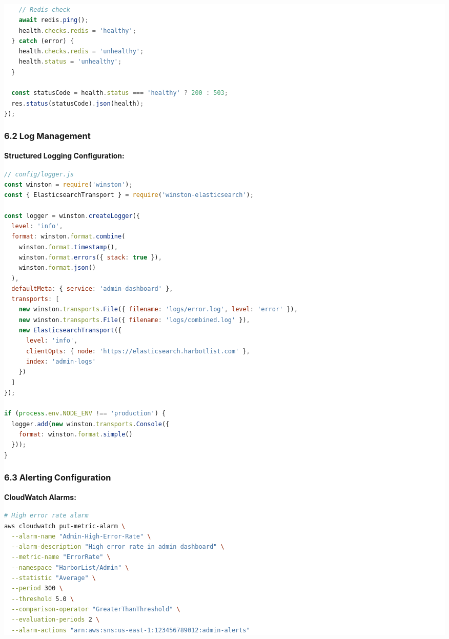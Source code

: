```javascript
    // Redis check
    await redis.ping();
    health.checks.redis = 'healthy';
  } catch (error) {
    health.checks.redis = 'unhealthy';
    health.status = 'unhealthy';
  }
  
  const statusCode = health.status === 'healthy' ? 200 : 503;
  res.status(statusCode).json(health);
});
```

### 6.2 Log Management

**Structured Logging Configuration:**
```javascript
// config/logger.js
const winston = require('winston');
const { ElasticsearchTransport } = require('winston-elasticsearch');

const logger = winston.createLogger({
  level: 'info',
  format: winston.format.combine(
    winston.format.timestamp(),
    winston.format.errors({ stack: true }),
    winston.format.json()
  ),
  defaultMeta: { service: 'admin-dashboard' },
  transports: [
    new winston.transports.File({ filename: 'logs/error.log', level: 'error' }),
    new winston.transports.File({ filename: 'logs/combined.log' }),
    new ElasticsearchTransport({
      level: 'info',
      clientOpts: { node: 'https://elasticsearch.harbotlist.com' },
      index: 'admin-logs'
    })
  ]
});

if (process.env.NODE_ENV !== 'production') {
  logger.add(new winston.transports.Console({
    format: winston.format.simple()
  }));
}
```

### 6.3 Alerting Configuration

**CloudWatch Alarms:**
```bash
# High error rate alarm
aws cloudwatch put-metric-alarm \
  --alarm-name "Admin-High-Error-Rate" \
  --alarm-description "High error rate in admin dashboard" \
  --metric-name "ErrorRate" \
  --namespace "HarborList/Admin" \
  --statistic "Average" \
  --period 300 \
  --threshold 5.0 \
  --comparison-operator "GreaterThanThreshold" \
  --evaluation-periods 2 \
  --alarm-actions "arn:aws:sns:us-east-1:123456789012:admin-alerts"

```